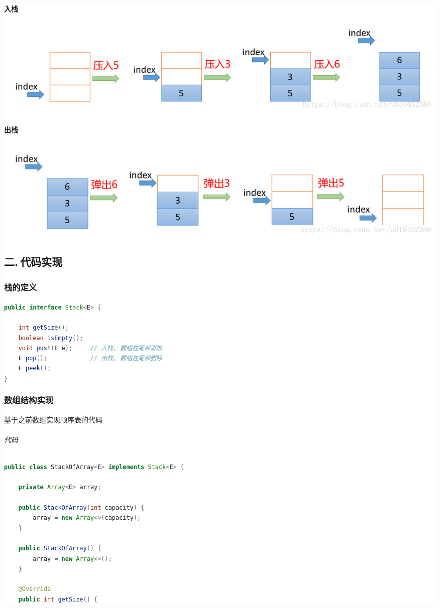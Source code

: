 #### 入栈

![入栈过程](./图片/栈/入栈过程.png)

#### 出栈

![出栈过程](./图片/栈/出栈过程.png)



## 二. 代码实现

### 栈的定义

```java
public interface Stack<E> {

    int getSize();
    boolean isEmpty();
    void push(E e);     // 入栈, 数组在尾部添加
    E pop();            // 出栈, 数组在尾部删除
    E peek();
}
```

### 数组结构实现

基于之前数组实现顺序表的代码

###### 代码

```java
public class StackOfArray<E> implements Stack<E> {

    private Array<E> array;

    public StackOfArray(int capacity) {
        array = new Array<>(capacity);
    }

    public StackOfArray() {
        array = new Array<>();
    }

    @Override
    public int getSize() {
```